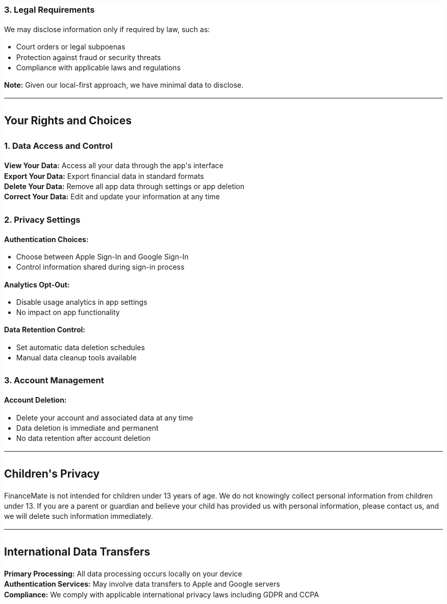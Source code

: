 ### 3. Legal Requirements
We may disclose information only if required by law, such as:
- Court orders or legal subpoenas
- Protection against fraud or security threats
- Compliance with applicable laws and regulations

**Note:** Given our local-first approach, we have minimal data to disclose.

---

## Your Rights and Choices

### 1. Data Access and Control
**View Your Data:** Access all your data through the app's interface  
**Export Your Data:** Export financial data in standard formats  
**Delete Your Data:** Remove all app data through settings or app deletion  
**Correct Your Data:** Edit and update your information at any time  

### 2. Privacy Settings
**Authentication Choices:**
- Choose between Apple Sign-In and Google Sign-In
- Control information shared during sign-in process

**Analytics Opt-Out:**
- Disable usage analytics in app settings
- No impact on app functionality

**Data Retention Control:**
- Set automatic data deletion schedules
- Manual data cleanup tools available

### 3. Account Management
**Account Deletion:**
- Delete your account and associated data at any time
- Data deletion is immediate and permanent
- No data retention after account deletion

---

## Children's Privacy

FinanceMate is not intended for children under 13 years of age. We do not knowingly collect personal information from children under 13. If you are a parent or guardian and believe your child has provided us with personal information, please contact us, and we will delete such information immediately.

---

## International Data Transfers

**Primary Processing:** All data processing occurs locally on your device  
**Authentication Services:** May involve data transfers to Apple and Google servers  
**Compliance:** We comply with applicable international privacy laws including GDPR and CCPA  
